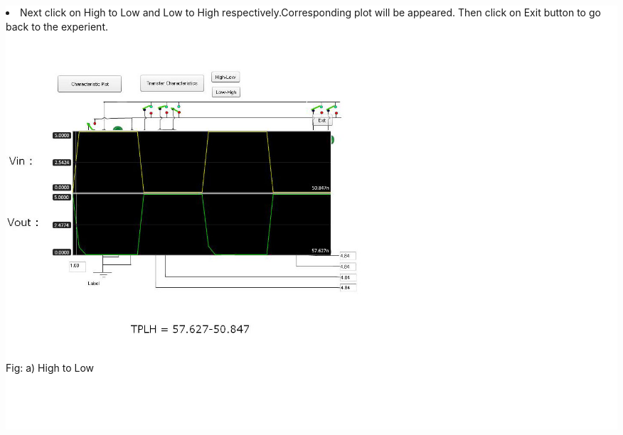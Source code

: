 <li class="expt1">Next click on High to Low and Low to High respectively.Corresponding plot will be appeared.
                             Then click on Exit button to go back to the experient.</li><br>
                                <p float="left">
				<img src="images/expt220.jpg"  style="width:500px; height:400px"/>
				
 <br />
                                <br />
                                Fig: a) High to Low </p>
                                <br />
                                <br /><br />
                            <p float="left">
